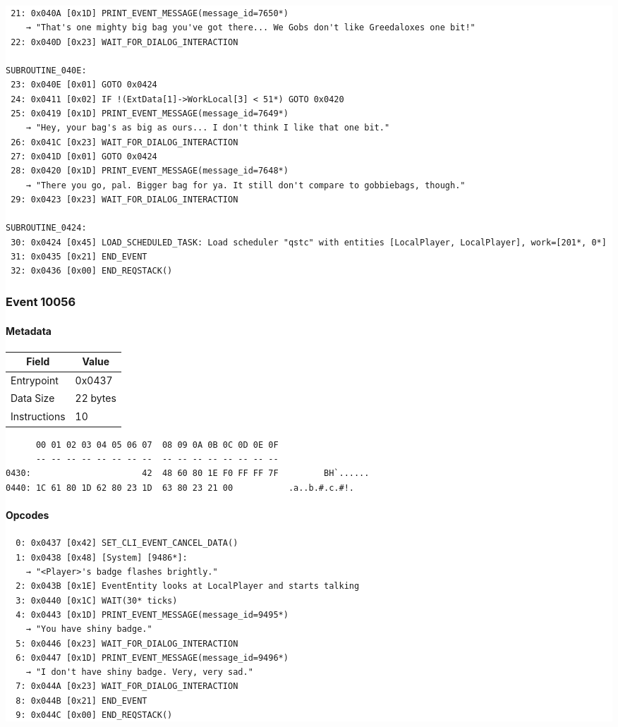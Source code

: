```
 21: 0x040A [0x1D] PRINT_EVENT_MESSAGE(message_id=7650*)
    → "That's one mighty big bag you've got there... We Gobs don't like Greedaloxes one bit!"
 22: 0x040D [0x23] WAIT_FOR_DIALOG_INTERACTION

SUBROUTINE_040E:
 23: 0x040E [0x01] GOTO 0x0424
 24: 0x0411 [0x02] IF !(ExtData[1]->WorkLocal[3] < 51*) GOTO 0x0420
 25: 0x0419 [0x1D] PRINT_EVENT_MESSAGE(message_id=7649*)
    → "Hey, your bag's as big as ours... I don't think I like that one bit."
 26: 0x041C [0x23] WAIT_FOR_DIALOG_INTERACTION
 27: 0x041D [0x01] GOTO 0x0424
 28: 0x0420 [0x1D] PRINT_EVENT_MESSAGE(message_id=7648*)
    → "There you go, pal. Bigger bag for ya. It still don't compare to gobbiebags, though."
 29: 0x0423 [0x23] WAIT_FOR_DIALOG_INTERACTION

SUBROUTINE_0424:
 30: 0x0424 [0x45] LOAD_SCHEDULED_TASK: Load scheduler "qstc" with entities [LocalPlayer, LocalPlayer], work=[201*, 0*]
 31: 0x0435 [0x21] END_EVENT
 32: 0x0436 [0x00] END_REQSTACK()
```

### Event 10056

#### Metadata

| Field        | Value    |
|--------------|----------|
| Entrypoint   | 0x0437   |
| Data Size    | 22 bytes |
| Instructions | 10       |

```
      00 01 02 03 04 05 06 07  08 09 0A 0B 0C 0D 0E 0F
      -- -- -- -- -- -- -- --  -- -- -- -- -- -- -- --
0430:                      42  48 60 80 1E F0 FF FF 7F         BH`......
0440: 1C 61 80 1D 62 80 23 1D  63 80 23 21 00           .a..b.#.c.#!.   
```

#### Opcodes

```
  0: 0x0437 [0x42] SET_CLI_EVENT_CANCEL_DATA()
  1: 0x0438 [0x48] [System] [9486*]:
    → "<Player>'s badge flashes brightly."
  2: 0x043B [0x1E] EventEntity looks at LocalPlayer and starts talking
  3: 0x0440 [0x1C] WAIT(30* ticks)
  4: 0x0443 [0x1D] PRINT_EVENT_MESSAGE(message_id=9495*)
    → "You have shiny badge."
  5: 0x0446 [0x23] WAIT_FOR_DIALOG_INTERACTION
  6: 0x0447 [0x1D] PRINT_EVENT_MESSAGE(message_id=9496*)
    → "I don't have shiny badge. Very, very sad."
  7: 0x044A [0x23] WAIT_FOR_DIALOG_INTERACTION
  8: 0x044B [0x21] END_EVENT
  9: 0x044C [0x00] END_REQSTACK()
```
